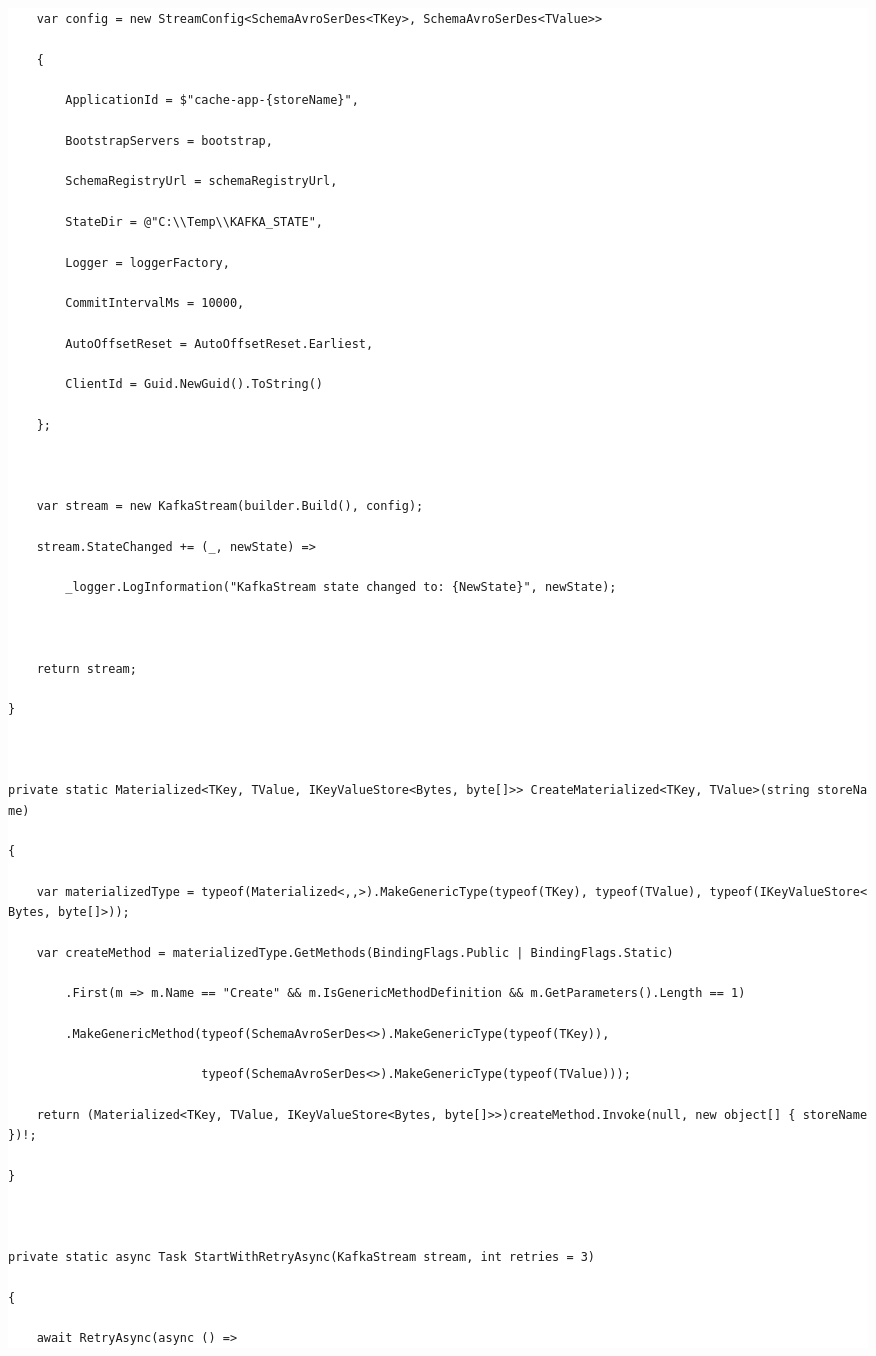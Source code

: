         var config = new StreamConfig<SchemaAvroSerDes<TKey>, SchemaAvroSerDes<TValue>>

        {

            ApplicationId = $"cache-app-{storeName}",

            BootstrapServers = bootstrap,

            SchemaRegistryUrl = schemaRegistryUrl,

            StateDir = @"C:\\Temp\\KAFKA_STATE",

            Logger = loggerFactory,

            CommitIntervalMs = 10000,

            AutoOffsetReset = AutoOffsetReset.Earliest,

            ClientId = Guid.NewGuid().ToString()

        };



        var stream = new KafkaStream(builder.Build(), config);

        stream.StateChanged += (_, newState) =>

            _logger.LogInformation("KafkaStream state changed to: {NewState}", newState);



        return stream;

    }



    private static Materialized<TKey, TValue, IKeyValueStore<Bytes, byte[]>> CreateMaterialized<TKey, TValue>(string storeName)

    {

        var materializedType = typeof(Materialized<,,>).MakeGenericType(typeof(TKey), typeof(TValue), typeof(IKeyValueStore<Bytes, byte[]>));

        var createMethod = materializedType.GetMethods(BindingFlags.Public | BindingFlags.Static)

            .First(m => m.Name == "Create" && m.IsGenericMethodDefinition && m.GetParameters().Length == 1)

            .MakeGenericMethod(typeof(SchemaAvroSerDes<>).MakeGenericType(typeof(TKey)),

                               typeof(SchemaAvroSerDes<>).MakeGenericType(typeof(TValue)));

        return (Materialized<TKey, TValue, IKeyValueStore<Bytes, byte[]>>)createMethod.Invoke(null, new object[] { storeName })!;

    }



    private static async Task StartWithRetryAsync(KafkaStream stream, int retries = 3)

    {

        await RetryAsync(async () =>
